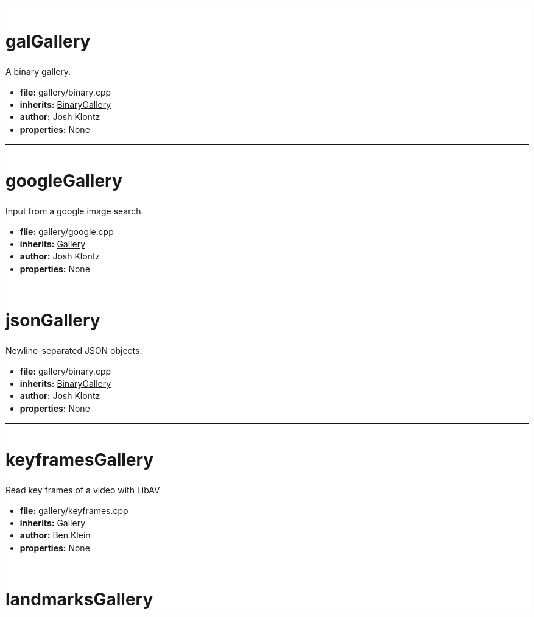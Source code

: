 
---

# galGallery

A binary gallery.

* **file:** gallery/binary.cpp
* **inherits:** [BinaryGallery](#binarygallery)
* **author:** Josh Klontz
* **properties:** None


---

# googleGallery

Input from a google image search.

* **file:** gallery/google.cpp
* **inherits:** [Gallery](../cpp_api.md#gallery)
* **author:** Josh Klontz
* **properties:** None


---

# jsonGallery

Newline-separated JSON objects.

* **file:** gallery/binary.cpp
* **inherits:** [BinaryGallery](#binarygallery)
* **author:** Josh Klontz
* **properties:** None


---

# keyframesGallery

Read key frames of a video with LibAV

* **file:** gallery/keyframes.cpp
* **inherits:** [Gallery](../cpp_api.md#gallery)
* **author:** Ben Klein
* **properties:** None


---

# landmarksGallery
